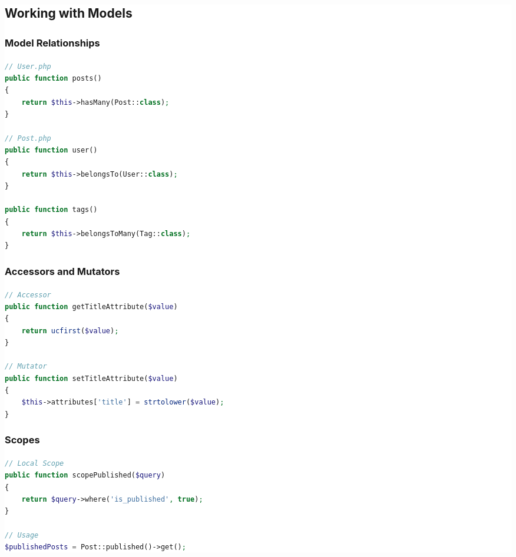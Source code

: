 ## Working with Models

### Model Relationships

```php
// User.php
public function posts()
{
    return $this->hasMany(Post::class);
}

// Post.php
public function user()
{
    return $this->belongsTo(User::class);
}

public function tags()
{
    return $this->belongsToMany(Tag::class);
}
```

### Accessors and Mutators

```php
// Accessor
public function getTitleAttribute($value)
{
    return ucfirst($value);
}

// Mutator
public function setTitleAttribute($value)
{
    $this->attributes['title'] = strtolower($value);
}
```

### Scopes

```php
// Local Scope
public function scopePublished($query)
{
    return $query->where('is_published', true);
}

// Usage
$publishedPosts = Post::published()->get();
```
